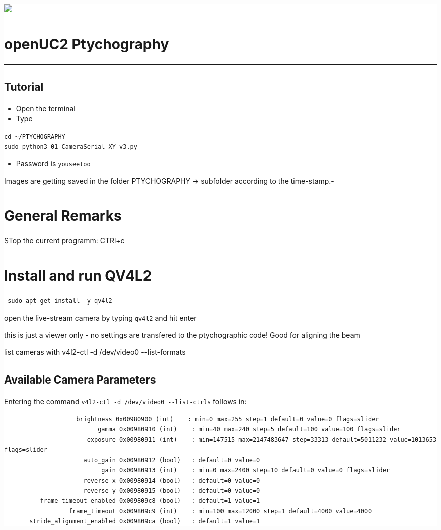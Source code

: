 
<p align="left">
<a href="#logo" name="logo"><img src="https://raw.githubusercontent.com/bionanoimaging/UC2-GIT/master/IMAGES/UC2_logo_text.png" width="400"></a>
</p>

# openUC2 Ptychography
---

## Tutorial

- Open the terminal
- Type

```
cd ~/PTYCHOGRAPHY
sudo python3 01_CameraSerial_XY_v3.py
```

- Password is ```youseetoo```


Images are getting saved in the folder PTYCHOGRAPHY -> subfolder according to the time-stamp.-


# General Remarks

STop the current programm:
CTRl+c

# Install and run QV4L2

```
 sudo apt-get install -y qv4l2
 ```

open the live-stream camera by typing
```qv4l2```
and hit enter

this is just a viewer only - no settings are transfered to the ptychographic code! Good for aligning the beam


list cameras with
v4l2-ctl -d /dev/video0 --list-formats



## Available Camera Parameters

Entering the command ```v4l2-ctl -d /dev/video0 --list-ctrls``` follows in:

```
                    brightness 0x00980900 (int)    : min=0 max=255 step=1 default=0 value=0 flags=slider
                          gamma 0x00980910 (int)    : min=40 max=240 step=5 default=100 value=100 flags=slider
                       exposure 0x00980911 (int)    : min=147515 max=2147483647 step=33313 default=5011232 value=1013653 flags=slider
                      auto_gain 0x00980912 (bool)   : default=0 value=0
                           gain 0x00980913 (int)    : min=0 max=2400 step=10 default=0 value=0 flags=slider
                      reverse_x 0x00980914 (bool)   : default=0 value=0
                      reverse_y 0x00980915 (bool)   : default=0 value=0
          frame_timeout_enabled 0x009809c8 (bool)   : default=1 value=1
                  frame_timeout 0x009809c9 (int)    : min=100 max=12000 step=1 default=4000 value=4000
       stride_alignment_enabled 0x009809ca (bool)   : default=1 value=1